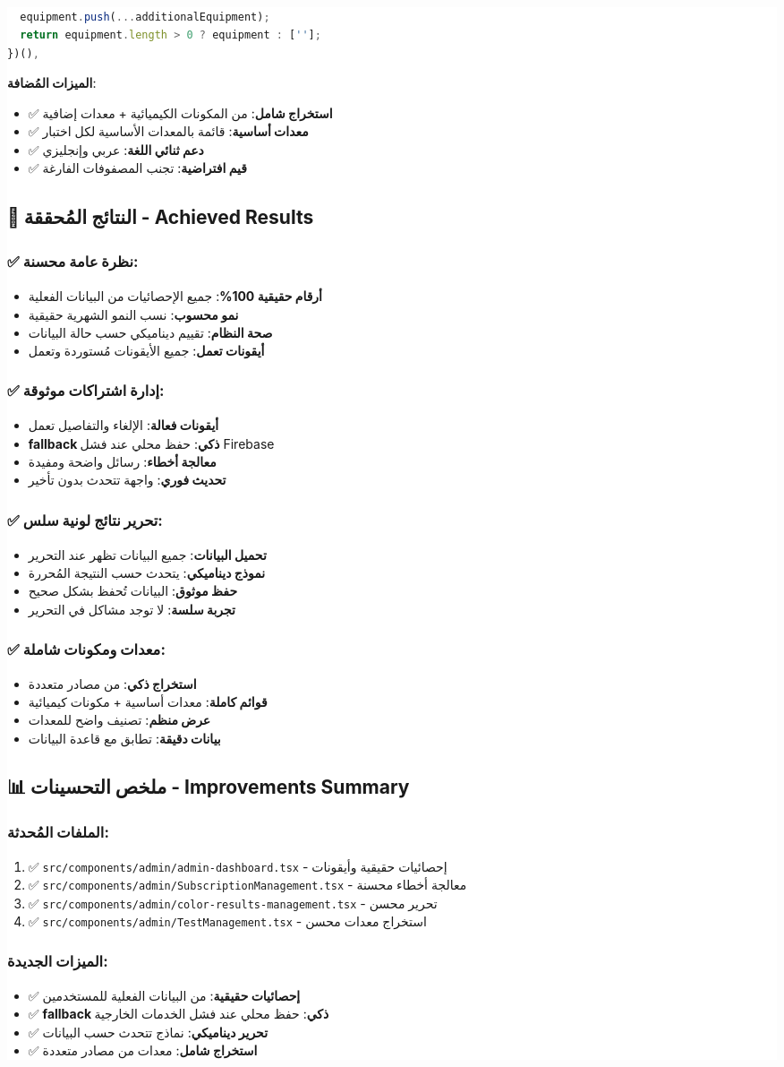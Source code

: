 ```typescript
  equipment.push(...additionalEquipment);
  return equipment.length > 0 ? equipment : [''];
})(),
```

**الميزات المُضافة**:
- ✅ **استخراج شامل**: من المكونات الكيميائية + معدات إضافية
- ✅ **معدات أساسية**: قائمة بالمعدات الأساسية لكل اختبار
- ✅ **دعم ثنائي اللغة**: عربي وإنجليزي
- ✅ **قيم افتراضية**: تجنب المصفوفات الفارغة

## 🎯 النتائج المُحققة - Achieved Results

### ✅ **نظرة عامة محسنة**:
- **أرقام حقيقية 100%**: جميع الإحصائيات من البيانات الفعلية
- **نمو محسوب**: نسب النمو الشهرية حقيقية
- **صحة النظام**: تقييم ديناميكي حسب حالة البيانات
- **أيقونات تعمل**: جميع الأيقونات مُستوردة وتعمل

### ✅ **إدارة اشتراكات موثوقة**:
- **أيقونات فعالة**: الإلغاء والتفاصيل تعمل
- **fallback ذكي**: حفظ محلي عند فشل Firebase
- **معالجة أخطاء**: رسائل واضحة ومفيدة
- **تحديث فوري**: واجهة تتحدث بدون تأخير

### ✅ **تحرير نتائج لونية سلس**:
- **تحميل البيانات**: جميع البيانات تظهر عند التحرير
- **نموذج ديناميكي**: يتحدث حسب النتيجة المُحررة
- **حفظ موثوق**: البيانات تُحفظ بشكل صحيح
- **تجربة سلسة**: لا توجد مشاكل في التحرير

### ✅ **معدات ومكونات شاملة**:
- **استخراج ذكي**: من مصادر متعددة
- **قوائم كاملة**: معدات أساسية + مكونات كيميائية
- **عرض منظم**: تصنيف واضح للمعدات
- **بيانات دقيقة**: تطابق مع قاعدة البيانات

## 📊 ملخص التحسينات - Improvements Summary

### الملفات المُحدثة:
1. ✅ `src/components/admin/admin-dashboard.tsx` - إحصائيات حقيقية وأيقونات
2. ✅ `src/components/admin/SubscriptionManagement.tsx` - معالجة أخطاء محسنة
3. ✅ `src/components/admin/color-results-management.tsx` - تحرير محسن
4. ✅ `src/components/admin/TestManagement.tsx` - استخراج معدات محسن

### الميزات الجديدة:
- ✅ **إحصائيات حقيقية**: من البيانات الفعلية للمستخدمين
- ✅ **fallback ذكي**: حفظ محلي عند فشل الخدمات الخارجية
- ✅ **تحرير ديناميكي**: نماذج تتحدث حسب البيانات
- ✅ **استخراج شامل**: معدات من مصادر متعددة
